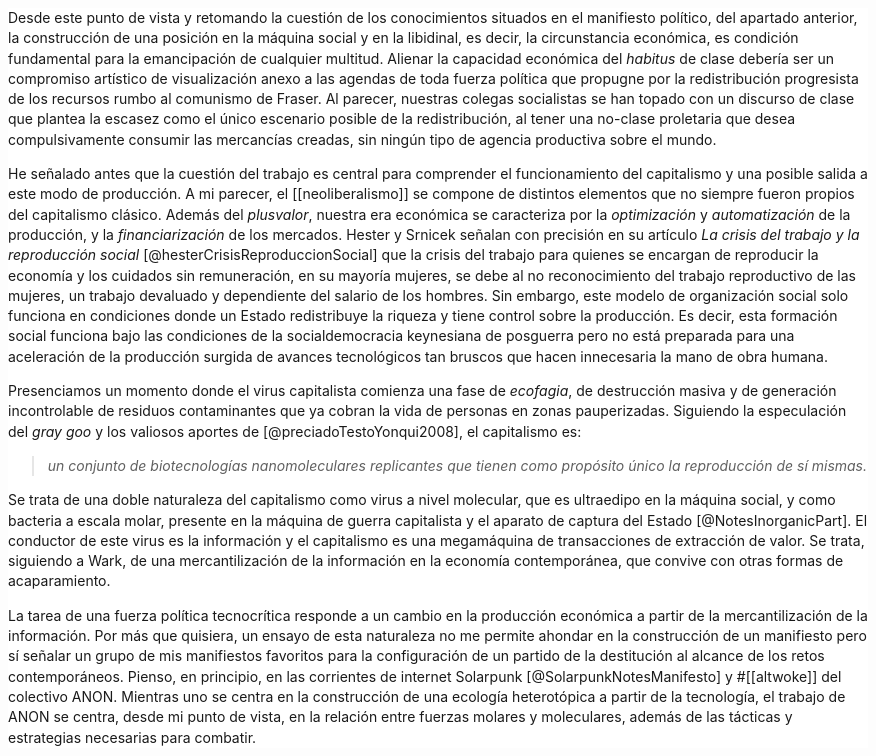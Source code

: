 Desde este punto de vista y retomando la cuestión de los conocimientos
situados en el manifiesto político, del apartado anterior, la
construcción de una posición en la máquina social y en la libidinal, es
decir, la circunstancia económica, es condición fundamental para la
emancipación de cualquier multitud. Alienar la capacidad económica del
*habitus* de clase debería ser un compromiso artístico de visualización
anexo a las agendas de toda fuerza política que propugne por la
redistribución progresista de los recursos rumbo al comunismo de Fraser.
Al parecer, nuestras colegas socialistas se han topado con un discurso
de clase que plantea la escasez como el único escenario posible de la
redistribución, al tener una no-clase proletaria que desea
compulsivamente consumir las mercancías creadas, sin ningún tipo de
agencia productiva sobre el mundo.

He señalado antes que la cuestión del trabajo es central para comprender
el funcionamiento del capitalismo y una posible salida a este modo de
producción. A mi parecer, el [[neoliberalismo]] se compone de distintos
elementos que no siempre fueron propios del capitalismo clásico. Además
del *plusvalor*, nuestra era económica se caracteriza por la
*optimización* y *automatización* de la producción, y la
*financiarización* de los mercados. Hester y Srnicek señalan con
precisión en su artículo *La crisis del trabajo y la reproducción
social* \[@hesterCrisisReproduccionSocial\] que la crisis del trabajo
para quienes se encargan de reproducir la economía y los cuidados sin
remuneración, en su mayoría mujeres, se debe al no reconocimiento del
trabajo reproductivo de las mujeres, un trabajo devaluado y dependiente
del salario de los hombres. Sin embargo, este modelo de organización
social solo funciona en condiciones donde un Estado redistribuye la
riqueza y tiene control sobre la producción. Es decir, esta formación
social funciona bajo las condiciones de la socialdemocracia keynesiana
de posguerra pero no está preparada para una aceleración de la
producción surgida de avances tecnológicos tan bruscos que hacen
innecesaria la mano de obra humana.

Presenciamos un momento donde el virus capitalista comienza una fase de
*ecofagia*, de destrucción masiva y de generación incontrolable de
residuos contaminantes que ya cobran la vida de personas en zonas
pauperizadas. Siguiendo la especulación del *gray goo* y los valiosos
aportes de [@preciadoTestoYonqui2008], el capitalismo es:

> *un conjunto de biotecnologías nanomoleculares replicantes que tienen
> como propósito único la reproducción de sí mismas.*

Se trata de una doble naturaleza del capitalismo como virus a nivel
molecular, que es ultraedipo en la máquina social, y como bacteria a
escala molar, presente en la máquina de guerra capitalista y el aparato
de captura del Estado [@NotesInorganicPart]. El conductor de este virus
es la información y el capitalismo es una megamáquina de transacciones
de extracción de valor. Se trata, siguiendo a Wark, de una
mercantilización de la información en la economía contemporánea, que
convive con otras formas de acaparamiento.

La tarea de una fuerza política tecnocrítica responde a un cambio en la
producción económica a partir de la mercantilización de la información.
Por más que quisiera, un ensayo de esta naturaleza no me permite ahondar
en la construcción de un manifiesto pero sí señalar un grupo de mis
manifiestos favoritos para la configuración de un partido de la
destitución al alcance de los retos contemporáneos. Pienso, en
principio, en las corrientes de internet Solarpunk
[@SolarpunkNotesManifesto] y #[[altwoke]] del colectivo ANON. Mientras uno
se centra en la construcción de una ecología heterotópica a partir de la
tecnología, el trabajo de ANON se centra, desde mi punto de vista, en la
relación entre fuerzas molares y moleculares, además de las tácticas y
estrategias necesarias para combatir.


[^1]: [[Tiqqun]] intenta hacer un análisis de esta condición opuesta al
[^2]: Este concepto está basado en la obra *Eumeswill* de Ernst Jünger,
[^3]: Que para mí sería algo así como las formas de vida se posicionan
[^4]: Sin embargo, quiero hacer énfasis en que la parte biológica y el
[^5]: Estas condiciones son los agenciamientos, dispositivos y códigos
[^6]: [unesco.org/education/poverty/grameen.shtm](unesco.org/education/poverty/grameen.shtm){.uri}
[^7]: En este apartado concretamos muchos de los planteamientos
[^8]: (Para ello, recordemos que la experiencia humana es tan
[^9]: Toda mercancía, en la medida en que produce al sujeto como un
[^10]: Traducción del autor.